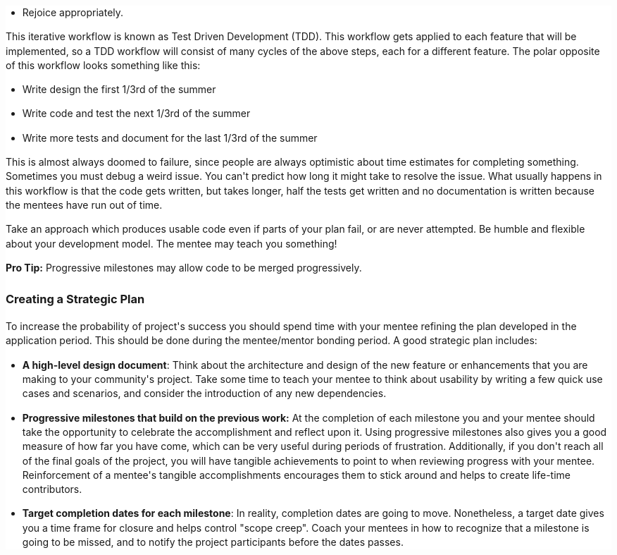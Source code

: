 -   Rejoice appropriately.

This iterative workflow is known as Test Driven Development (TDD). This
workflow gets applied to each feature that will be implemented, so a TDD
workflow will consist of many cycles of the above steps, each for a
different feature. The polar opposite of this workflow looks something
like this:

-   Write design the first 1/3rd of the summer

-   Write code and test the next 1/3rd of the summer

-   Write more tests and document for the last 1/3rd of the summer

This is almost always doomed to failure, since people are always
optimistic about time estimates for completing something. Sometimes you
must debug a weird issue. You can\'t predict how long it might take to
resolve the issue. What usually happens in this workflow is that the
code gets written, but takes longer, half the tests get written and no
documentation is written because the mentees have run out of time.

Take an approach which produces usable code even if parts of your plan
fail, or are never attempted. Be humble and flexible about your
development model. The mentee may teach you something!

**Pro Tip:** Progressive milestones may allow code to be merged
progressively.

### Creating a Strategic Plan

To increase the probability of project's success you should spend time
with your mentee refining the plan developed in the application period.
This should be done during the mentee/mentor bonding period. A good
strategic plan includes:

-   **A high-level design document**: Think about the architecture and
    design of the new feature or enhancements that you are making to
    your community\'s project. Take some time to teach your mentee to
    think about usability by writing a few quick use cases and
    scenarios, and consider the introduction of any new dependencies.

-   **Progressive milestones that build on the previous work:** At the
    completion of each milestone you and your mentee should take the
    opportunity to celebrate the accomplishment and reflect upon it.
    Using progressive milestones also gives you a good measure of how
    far you have come, which can be very useful during periods of
    frustration. Additionally, if you don\'t reach all of the final
    goals of the project, you will have tangible achievements to point
    to when reviewing progress with your mentee. Reinforcement of a
    mentee\'s tangible accomplishments encourages them to stick around
    and helps to create life-time contributors.

-   **Target completion dates for each milestone**: In reality,
    completion dates are going to move. Nonetheless, a target date gives
    you a time frame for closure and helps control \"scope creep\".
    Coach your mentees in how to recognize that a milestone is going to
    be missed, and to notify the project participants before the dates
    passes.
